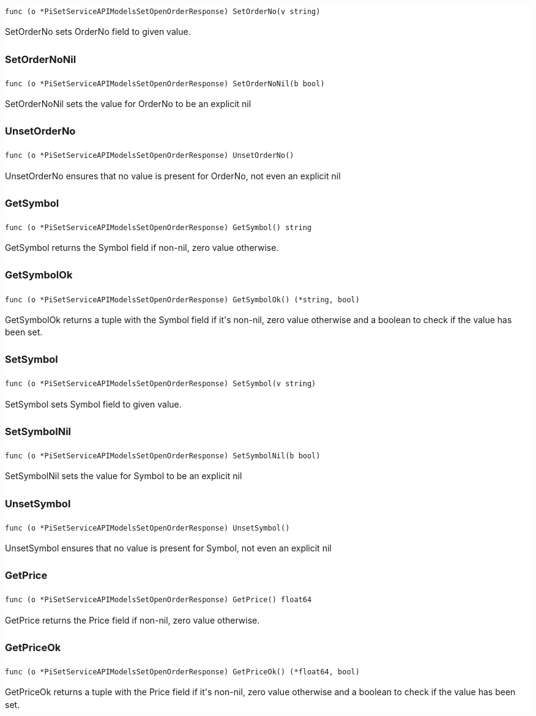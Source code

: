 `func (o *PiSetServiceAPIModelsSetOpenOrderResponse) SetOrderNo(v string)`

SetOrderNo sets OrderNo field to given value.


### SetOrderNoNil

`func (o *PiSetServiceAPIModelsSetOpenOrderResponse) SetOrderNoNil(b bool)`

 SetOrderNoNil sets the value for OrderNo to be an explicit nil

### UnsetOrderNo
`func (o *PiSetServiceAPIModelsSetOpenOrderResponse) UnsetOrderNo()`

UnsetOrderNo ensures that no value is present for OrderNo, not even an explicit nil
### GetSymbol

`func (o *PiSetServiceAPIModelsSetOpenOrderResponse) GetSymbol() string`

GetSymbol returns the Symbol field if non-nil, zero value otherwise.

### GetSymbolOk

`func (o *PiSetServiceAPIModelsSetOpenOrderResponse) GetSymbolOk() (*string, bool)`

GetSymbolOk returns a tuple with the Symbol field if it's non-nil, zero value otherwise
and a boolean to check if the value has been set.

### SetSymbol

`func (o *PiSetServiceAPIModelsSetOpenOrderResponse) SetSymbol(v string)`

SetSymbol sets Symbol field to given value.


### SetSymbolNil

`func (o *PiSetServiceAPIModelsSetOpenOrderResponse) SetSymbolNil(b bool)`

 SetSymbolNil sets the value for Symbol to be an explicit nil

### UnsetSymbol
`func (o *PiSetServiceAPIModelsSetOpenOrderResponse) UnsetSymbol()`

UnsetSymbol ensures that no value is present for Symbol, not even an explicit nil
### GetPrice

`func (o *PiSetServiceAPIModelsSetOpenOrderResponse) GetPrice() float64`

GetPrice returns the Price field if non-nil, zero value otherwise.

### GetPriceOk

`func (o *PiSetServiceAPIModelsSetOpenOrderResponse) GetPriceOk() (*float64, bool)`

GetPriceOk returns a tuple with the Price field if it's non-nil, zero value otherwise
and a boolean to check if the value has been set.
